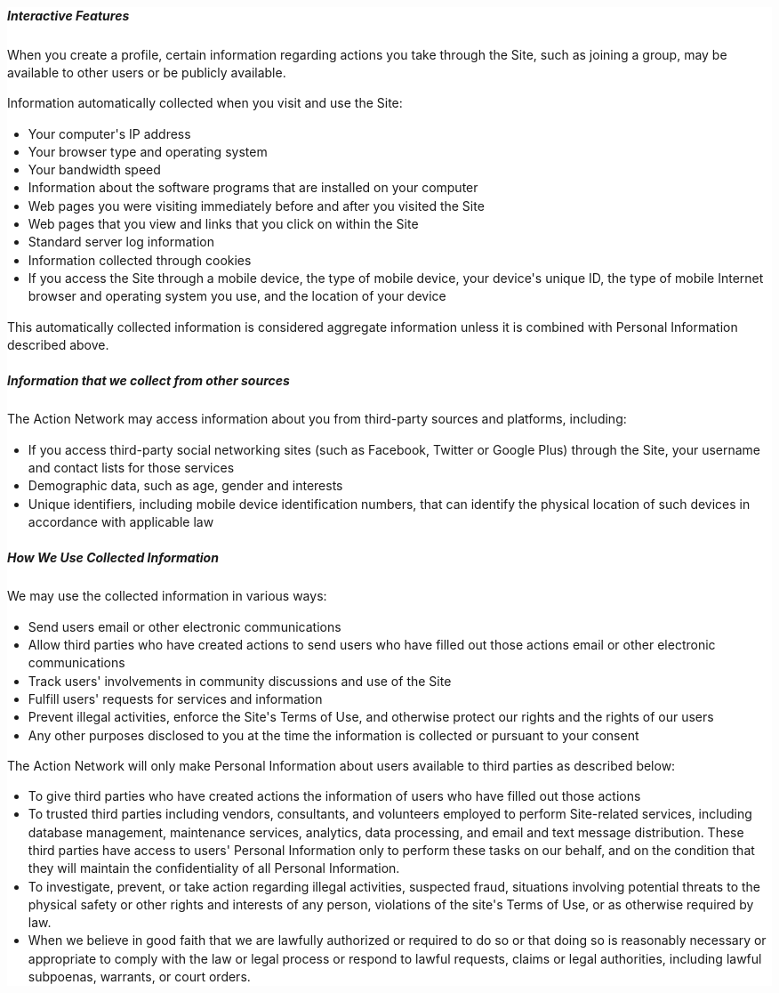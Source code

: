 ##### Interactive Features

When you create a profile, certain information regarding actions you take through the Site, such as joining a group, may be available to other users or be publicly available. 

Information automatically collected when you visit and use the Site:

  * Your computer's IP address
  * Your browser type and operating system
  * Your bandwidth speed
  * Information about the software programs that are installed on your computer
  * Web pages you were visiting immediately before and after you visited the Site
  * Web pages that you view and links that you click on within the Site
  * Standard server log information
  * Information collected through cookies
  * If you access the Site through a mobile device, the type of mobile device, your device's unique ID, the type of mobile Internet browser and operating system you use, and the location of your device



This automatically collected information is considered aggregate information unless it is combined with Personal Information described above.

##### Information that we collect from other sources

The Action Network may access information about you from third-party sources and platforms, including:

  * If you access third-party social networking sites (such as Facebook, Twitter or Google Plus) through the Site, your username and contact lists for those services
  * Demographic data, such as age, gender and interests
  * Unique identifiers, including mobile device identification numbers, that can identify the physical location of such devices in accordance with applicable law



##### How We Use Collected Information

We may use the collected information in various ways:

  * Send users email or other electronic communications
  * Allow third parties who have created actions to send users who have filled out those actions email or other electronic communications
  * Track users' involvements in community discussions and use of the Site
  * Fulfill users' requests for services and information
  * Prevent illegal activities, enforce the Site's Terms of Use, and otherwise protect our rights and the rights of our users
  * Any other purposes disclosed to you at the time the information is collected or pursuant to your consent



The Action Network will only make Personal Information about users available to third parties as described below:

  * To give third parties who have created actions the information of users who have filled out those actions
  * To trusted third parties including vendors, consultants, and volunteers employed to perform Site-related services, including database management, maintenance services, analytics, data processing, and email and text message distribution. These third parties have access to users' Personal Information only to perform these tasks on our behalf, and on the condition that they will maintain the confidentiality of all Personal Information.
  * To investigate, prevent, or take action regarding illegal activities, suspected fraud, situations involving potential threats to the physical safety or other rights and interests of any person, violations of the site's Terms of Use, or as otherwise required by law.
  * When we believe in good faith that we are lawfully authorized or required to do so or that doing so is reasonably necessary or appropriate to comply with the law or legal process or respond to lawful requests, claims or legal authorities, including lawful subpoenas, warrants, or court orders.
